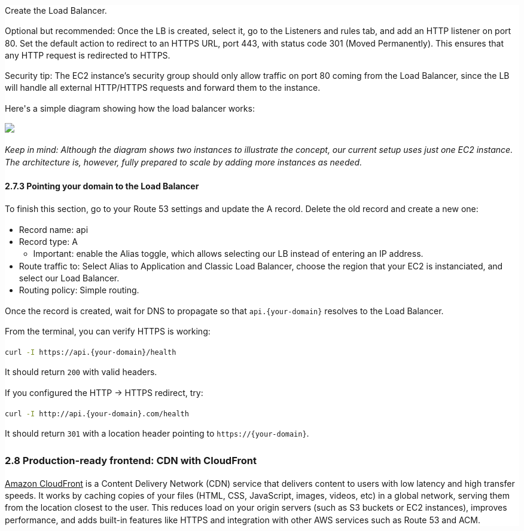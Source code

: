 Create the Load Balancer.

Optional but recommended: Once the LB is created, select it, go to the Listeners and rules tab, and add an HTTP listener on port 80. Set the default action to redirect to an HTTPS URL, port 443, with status code 301 (Moved Permanently).
This ensures that any HTTP request is redirected to HTTPS.

Security tip: The EC2 instance’s security group should only allow traffic on port 80 coming from the Load Balancer, since the LB will handle all external HTTP/HTTPS requests and forward them to the instance.

Here's a simple diagram showing how the load balancer works:

<img src="/assets/deploying-an-url-shortener-on-aws/load-balancer.png" width="150"/><br>

_Keep in mind: Although the diagram shows two instances to illustrate the concept, our current setup uses just one EC2 instance. The architecture is, however, fully prepared to scale by adding more instances as needed._

#### 2.7.3 Pointing your domain to the Load Balancer

To finish this section, go to your Route 53 settings and update the A record.
Delete the old record and create a new one:

- Record name: api
- Record type: A
  - Important: enable the Alias toggle, which allows selecting our LB instead of entering an IP address.
- Route traffic to: Select Alias to Application and Classic Load Balancer, choose the region that your EC2 is instanciated, and select our Load Balancer.
- Routing policy: Simple routing.

Once the record is created, wait for DNS to propagate so that `api.{your-domain}` resolves to the Load Balancer.

From the terminal, you can verify HTTPS is working:

```bash
curl -I https://api.{your-domain}/health
```

It should return `200` with valid headers.

If you configured the HTTP -> HTTPS redirect, try:

```bash
curl -I http://api.{your-domain}.com/health
```

It should return `301` with a location header pointing to `https://{your-domain}`.

### 2.8 Production-ready frontend: CDN with CloudFront

[Amazon CloudFront](https://aws.amazon.com/cloudfront/) is a Content Delivery Network (CDN) service that delivers content to users with low latency and high transfer speeds. It works by caching copies of your files (HTML, CSS, JavaScript, images, videos, etc) in a global network, serving them from the location closest to the user. This reduces load on your origin servers (such as S3 buckets or EC2 instances), improves performance, and adds built-in features like HTTPS and integration with other AWS services such as Route 53 and ACM.
